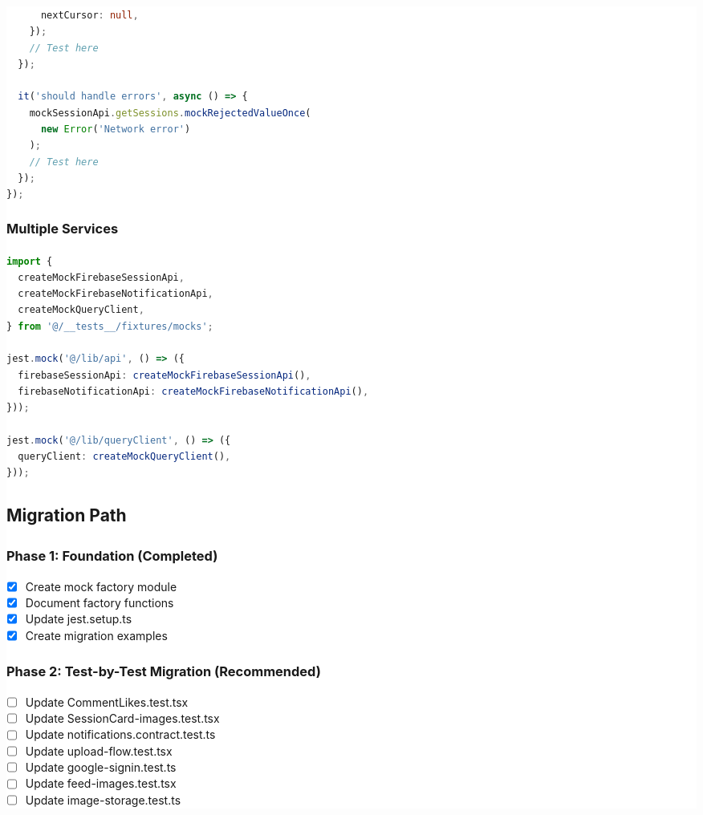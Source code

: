 ```typescript
      nextCursor: null,
    });
    // Test here
  });

  it('should handle errors', async () => {
    mockSessionApi.getSessions.mockRejectedValueOnce(
      new Error('Network error')
    );
    // Test here
  });
});
```

### Multiple Services

```typescript
import {
  createMockFirebaseSessionApi,
  createMockFirebaseNotificationApi,
  createMockQueryClient,
} from '@/__tests__/fixtures/mocks';

jest.mock('@/lib/api', () => ({
  firebaseSessionApi: createMockFirebaseSessionApi(),
  firebaseNotificationApi: createMockFirebaseNotificationApi(),
}));

jest.mock('@/lib/queryClient', () => ({
  queryClient: createMockQueryClient(),
}));
```

## Migration Path

### Phase 1: Foundation (Completed)
- [x] Create mock factory module
- [x] Document factory functions
- [x] Update jest.setup.ts
- [x] Create migration examples

### Phase 2: Test-by-Test Migration (Recommended)
- [ ] Update CommentLikes.test.tsx
- [ ] Update SessionCard-images.test.tsx
- [ ] Update notifications.contract.test.ts
- [ ] Update upload-flow.test.tsx
- [ ] Update google-signin.test.ts
- [ ] Update feed-images.test.tsx
- [ ] Update image-storage.test.ts

